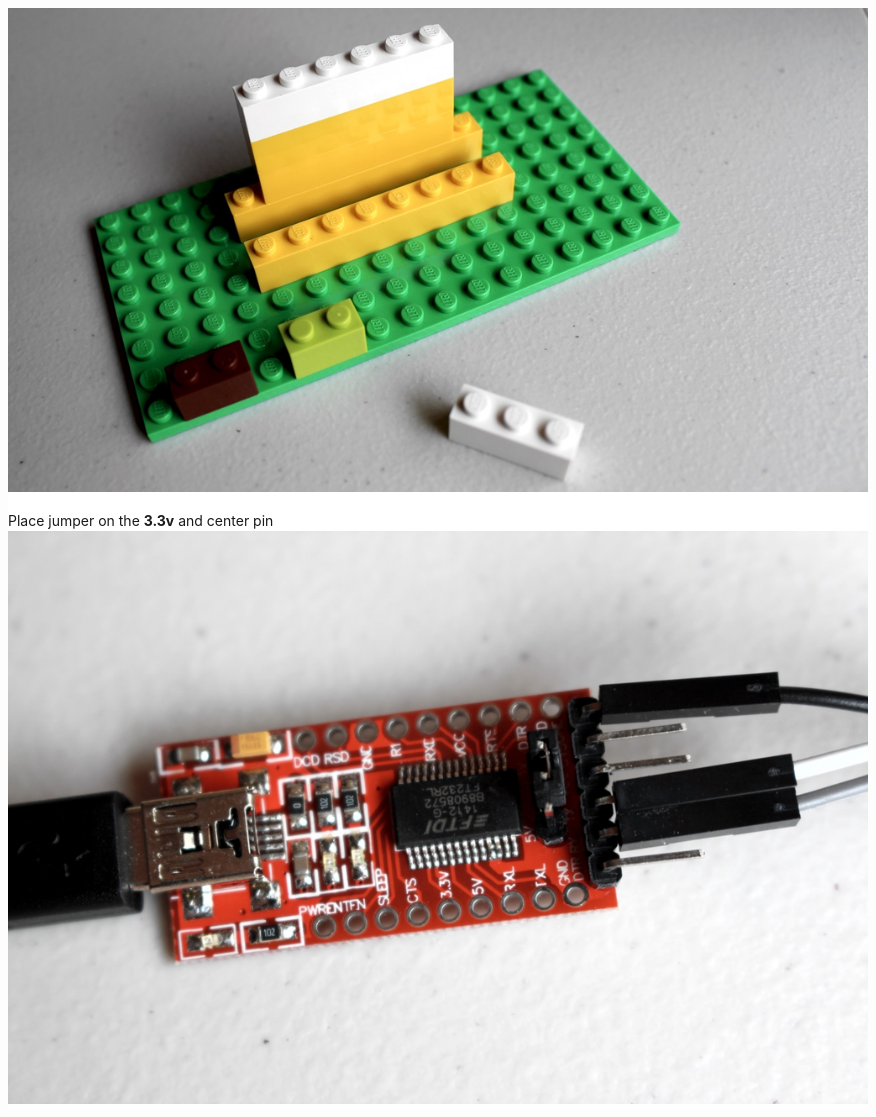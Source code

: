 ![LEGO Stand](/images/2015-08-24/05.jpg)

Place jumper on the __3.3v__ and center pin
![Serial Adapter Jumper](/images/2015-08-24/02.jpg)

